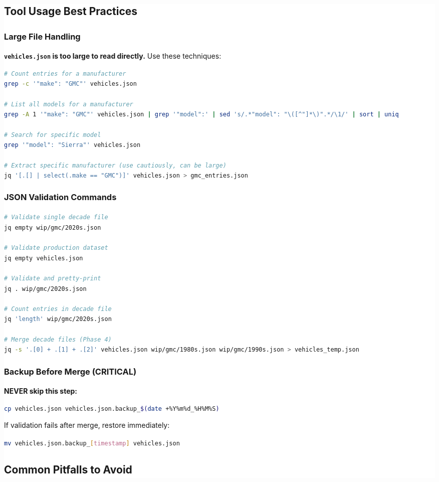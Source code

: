 ## Tool Usage Best Practices

### Large File Handling

**`vehicles.json` is too large to read directly.** Use these techniques:

```bash
# Count entries for a manufacturer
grep -c '"make": "GMC"' vehicles.json

# List all models for a manufacturer
grep -A 1 '"make": "GMC"' vehicles.json | grep '"model":' | sed 's/.*"model": "\([^"]*\)".*/\1/' | sort | uniq

# Search for specific model
grep '"model": "Sierra"' vehicles.json

# Extract specific manufacturer (use cautiously, can be large)
jq '[.[] | select(.make == "GMC")]' vehicles.json > gmc_entries.json
```

### JSON Validation Commands

```bash
# Validate single decade file
jq empty wip/gmc/2020s.json

# Validate production dataset
jq empty vehicles.json

# Validate and pretty-print
jq . wip/gmc/2020s.json

# Count entries in decade file
jq 'length' wip/gmc/2020s.json

# Merge decade files (Phase 4)
jq -s '.[0] + .[1] + .[2]' vehicles.json wip/gmc/1980s.json wip/gmc/1990s.json > vehicles_temp.json
```

### Backup Before Merge (CRITICAL)

**NEVER skip this step:**
```bash
cp vehicles.json vehicles.json.backup_$(date +%Y%m%d_%H%M%S)
```

If validation fails after merge, restore immediately:
```bash
mv vehicles.json.backup_[timestamp] vehicles.json
```

## Common Pitfalls to Avoid
